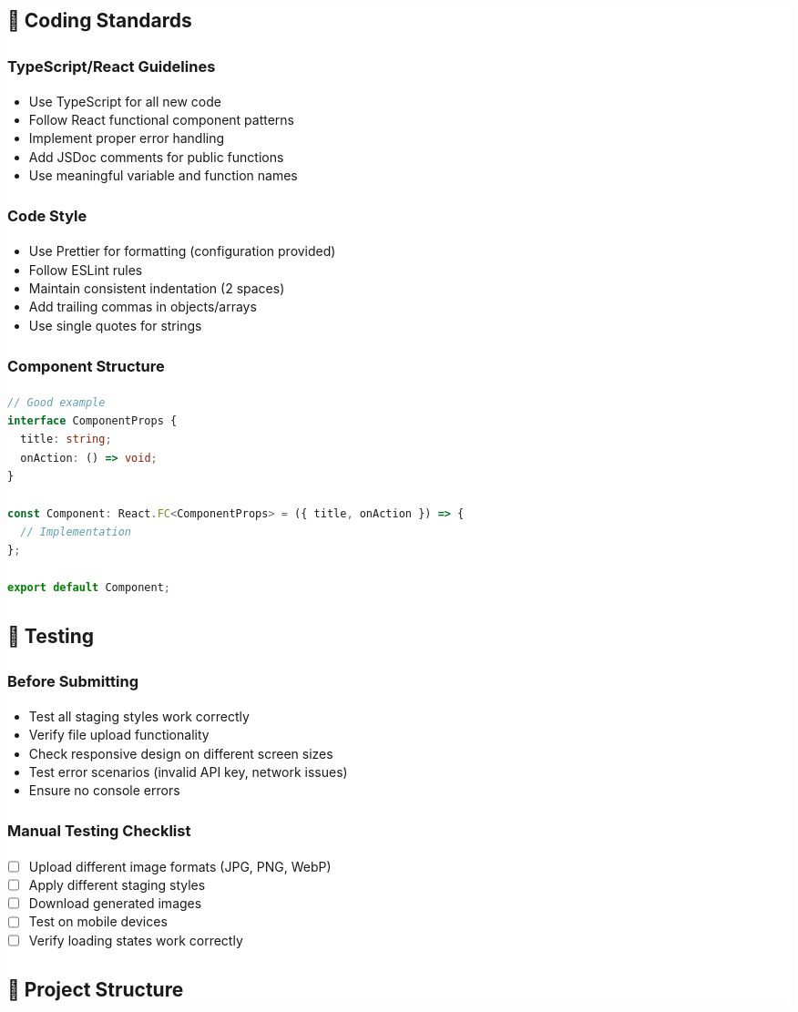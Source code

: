 ## 🎨 Coding Standards

### TypeScript/React Guidelines
- Use TypeScript for all new code
- Follow React functional component patterns
- Implement proper error handling
- Add JSDoc comments for public functions
- Use meaningful variable and function names

### Code Style
- Use Prettier for formatting (configuration provided)
- Follow ESLint rules
- Maintain consistent indentation (2 spaces)
- Add trailing commas in objects/arrays
- Use single quotes for strings

### Component Structure
```typescript
// Good example
interface ComponentProps {
  title: string;
  onAction: () => void;
}

const Component: React.FC<ComponentProps> = ({ title, onAction }) => {
  // Implementation
};

export default Component;
```

## 🧪 Testing

### Before Submitting
- Test all staging styles work correctly
- Verify file upload functionality
- Check responsive design on different screen sizes
- Test error scenarios (invalid API key, network issues)
- Ensure no console errors

### Manual Testing Checklist
- [ ] Upload different image formats (JPG, PNG, WebP)
- [ ] Apply different staging styles
- [ ] Download generated images
- [ ] Test on mobile devices
- [ ] Verify loading states work correctly

## 📁 Project Structure
